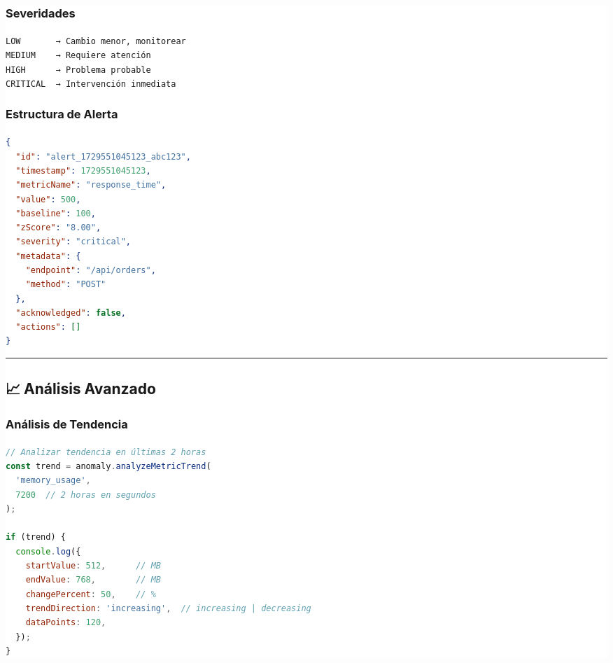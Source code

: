 ### Severidades

```
LOW       → Cambio menor, monitorear
MEDIUM    → Requiere atención
HIGH      → Problema probable
CRITICAL  → Intervención inmediata
```

### Estructura de Alerta

```json
{
  "id": "alert_1729551045123_abc123",
  "timestamp": 1729551045123,
  "metricName": "response_time",
  "value": 500,
  "baseline": 100,
  "zScore": "8.00",
  "severity": "critical",
  "metadata": {
    "endpoint": "/api/orders",
    "method": "POST"
  },
  "acknowledged": false,
  "actions": []
}
```

---

## 📈 Análisis Avanzado

### Análisis de Tendencia

```javascript
// Analizar tendencia en últimas 2 horas
const trend = anomaly.analyzeMetricTrend(
  'memory_usage',
  7200  // 2 horas en segundos
);

if (trend) {
  console.log({
    startValue: 512,      // MB
    endValue: 768,        // MB
    changePercent: 50,    // %
    trendDirection: 'increasing',  // increasing | decreasing
    dataPoints: 120,
  });
}
```
